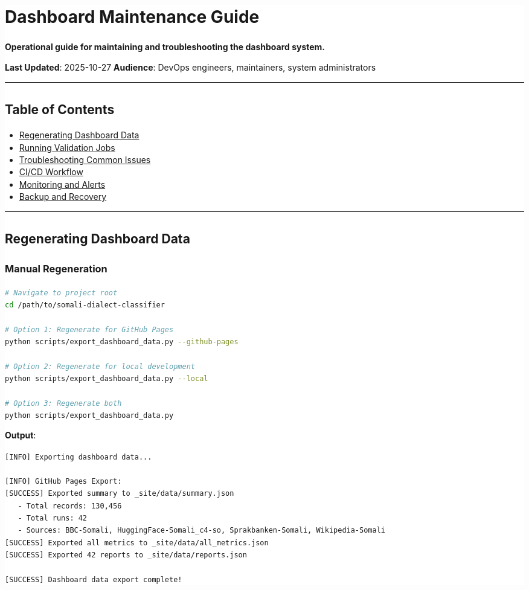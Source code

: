 # Dashboard Maintenance Guide

**Operational guide for maintaining and troubleshooting the dashboard system.**

**Last Updated**: 2025-10-27
**Audience**: DevOps engineers, maintainers, system administrators

---

## Table of Contents

- [Regenerating Dashboard Data](#regenerating-dashboard-data)
- [Running Validation Jobs](#running-validation-jobs)
- [Troubleshooting Common Issues](#troubleshooting-common-issues)
- [CI/CD Workflow](#cicd-workflow)
- [Monitoring and Alerts](#monitoring-and-alerts)
- [Backup and Recovery](#backup-and-recovery)

---

## Regenerating Dashboard Data

### Manual Regeneration

```bash
# Navigate to project root
cd /path/to/somali-dialect-classifier

# Option 1: Regenerate for GitHub Pages
python scripts/export_dashboard_data.py --github-pages

# Option 2: Regenerate for local development
python scripts/export_dashboard_data.py --local

# Option 3: Regenerate both
python scripts/export_dashboard_data.py
```

**Output**:
```
[INFO] Exporting dashboard data...

[INFO] GitHub Pages Export:
[SUCCESS] Exported summary to _site/data/summary.json
   - Total records: 130,456
   - Total runs: 42
   - Sources: BBC-Somali, HuggingFace-Somali_c4-so, Sprakbanken-Somali, Wikipedia-Somali
[SUCCESS] Exported all metrics to _site/data/all_metrics.json
[SUCCESS] Exported 42 reports to _site/data/reports.json

[SUCCESS] Dashboard data export complete!
```

